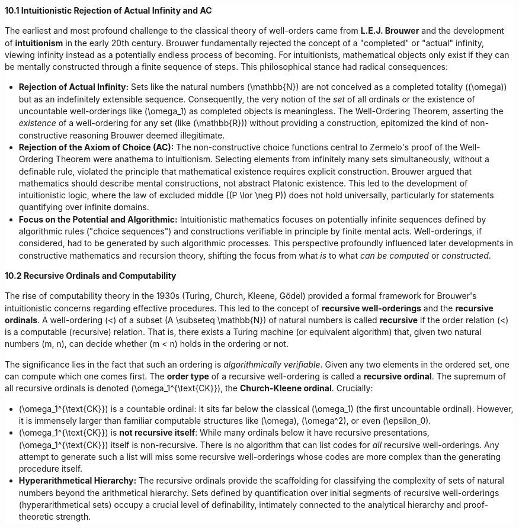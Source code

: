 **10.1 Intuitionistic Rejection of Actual Infinity and AC**

The earliest and most profound challenge to the classical theory of well-orders came from **L.E.J. Brouwer** and the development of **intuitionism** in the early 20th century. Brouwer fundamentally rejected the concept of a "completed" or "actual" infinity, viewing infinity instead as a potentially endless process of becoming. For intuitionists, mathematical objects only exist if they can be mentally constructed through a finite sequence of steps. This philosophical stance had radical consequences:
*   **Rejection of Actual Infinity:** Sets like the natural numbers \(\mathbb{N}\) are not conceived as a completed totality (\(\omega\)) but as an indefinitely extensible sequence. Consequently, the very notion of the *set* of all ordinals or the existence of uncountable well-orderings like \(\omega_1\) as completed objects is meaningless. The Well-Ordering Theorem, asserting the *existence* of a well-ordering for any set (like \(\mathbb{R}\)) without providing a construction, epitomized the kind of non-constructive reasoning Brouwer deemed illegitimate.
*   **Rejection of the Axiom of Choice (AC):** The non-constructive choice functions central to Zermelo's proof of the Well-Ordering Theorem were anathema to intuitionism. Selecting elements from infinitely many sets simultaneously, without a definable rule, violated the principle that mathematical existence requires explicit construction. Brouwer argued that mathematics should describe mental constructions, not abstract Platonic existence. This led to the development of intuitionistic logic, where the law of excluded middle (\(P \lor \neg P\)) does not hold universally, particularly for statements quantifying over infinite domains.
*   **Focus on the Potential and Algorithmic:** Intuitionistic mathematics focuses on potentially infinite sequences defined by algorithmic rules ("choice sequences") and constructions verifiable in principle by finite mental acts. Well-orderings, if considered, had to be generated by such algorithmic processes. This perspective profoundly influenced later developments in constructive mathematics and recursion theory, shifting the focus from what *is* to what *can be computed* or *constructed*.

**10.2 Recursive Ordinals and Computability**

The rise of computability theory in the 1930s (Turing, Church, Kleene, Gödel) provided a formal framework for Brouwer's intuitionistic concerns regarding effective procedures. This led to the concept of **recursive well-orderings** and the **recursive ordinals**. A well-ordering \(<\) of a subset \(A \subseteq \mathbb{N}\) of natural numbers is called **recursive** if the order relation \(<\) is a computable (recursive) relation. That is, there exists a Turing machine (or equivalent algorithm) that, given two natural numbers \(m, n\), can decide whether \(m < n\) holds in the ordering or not.

The significance lies in the fact that such an ordering is *algorithmically verifiable*. Given any two elements in the ordered set, one can compute which one comes first. The **order type** of a recursive well-ordering is called a **recursive ordinal**. The supremum of all recursive ordinals is denoted \(\omega_1^{\text{CK}}\), the **Church-Kleene ordinal**. Crucially:
*   \(\omega_1^{\text{CK}}\) is a countable ordinal: It sits far below the classical \(\omega_1\) (the first uncountable ordinal). However, it is immensely larger than familiar computable structures like \(\omega\), \(\omega^2\), or even \(\epsilon_0\).
*   \(\omega_1^{\text{CK}}\) is **not recursive itself**: While many ordinals below it have recursive presentations, \(\omega_1^{\text{CK}}\) itself is non-recursive. There is no algorithm that can list codes for *all* recursive well-orderings. Any attempt to generate such a list will miss some recursive well-orderings whose codes are more complex than the generating procedure itself.
*   **Hyperarithmetical Hierarchy:** The recursive ordinals provide the scaffolding for classifying the complexity of sets of natural numbers beyond the arithmetical hierarchy. Sets defined by quantification over initial segments of recursive well-orderings (hyperarithmetical sets) occupy a crucial level of definability, intimately connected to the analytical hierarchy and proof-theoretic strength.
